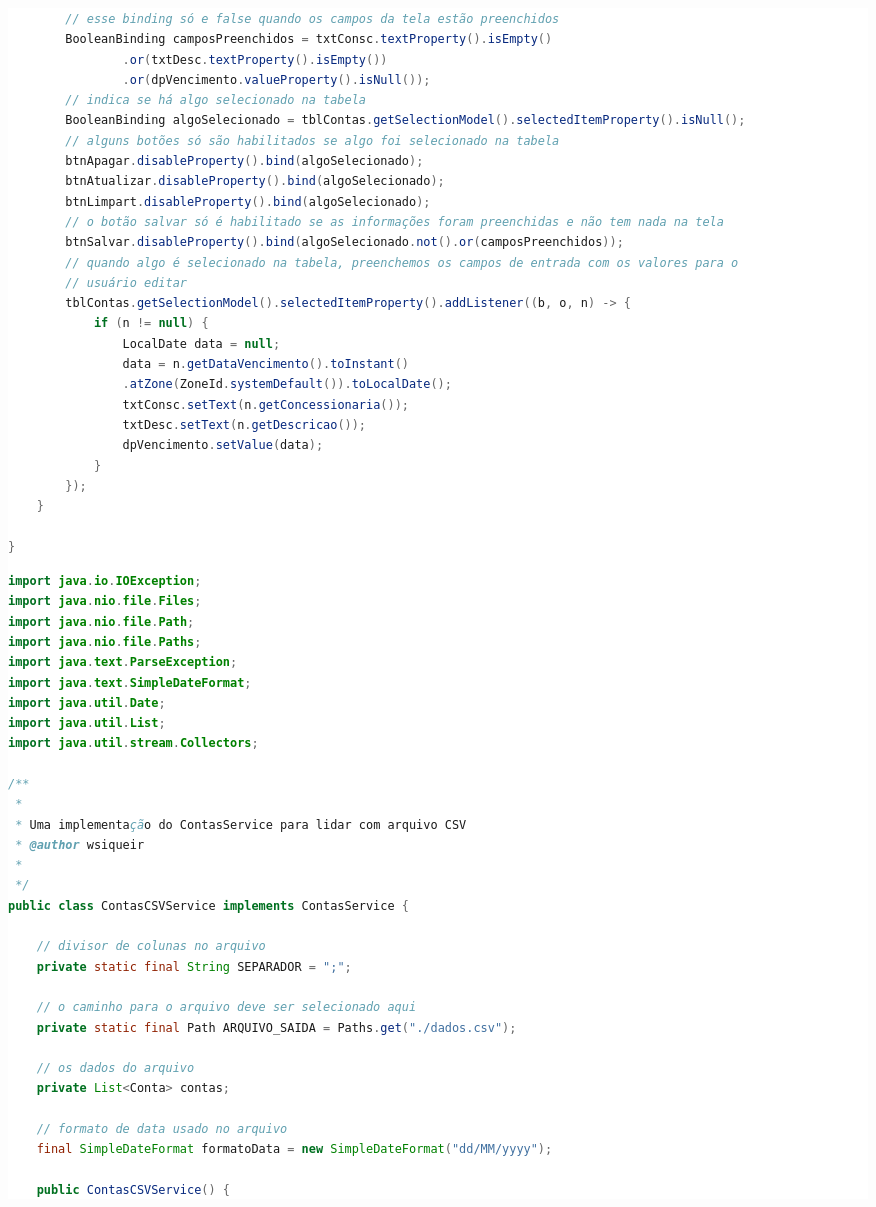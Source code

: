 ```java
        // esse binding só e false quando os campos da tela estão preenchidos
        BooleanBinding camposPreenchidos = txtConsc.textProperty().isEmpty()
                .or(txtDesc.textProperty().isEmpty())
                .or(dpVencimento.valueProperty().isNull());
        // indica se há algo selecionado na tabela
        BooleanBinding algoSelecionado = tblContas.getSelectionModel().selectedItemProperty().isNull();
        // alguns botões só são habilitados se algo foi selecionado na tabela
        btnApagar.disableProperty().bind(algoSelecionado);
        btnAtualizar.disableProperty().bind(algoSelecionado);
        btnLimpart.disableProperty().bind(algoSelecionado);
        // o botão salvar só é habilitado se as informações foram preenchidas e não tem nada na tela
        btnSalvar.disableProperty().bind(algoSelecionado.not().or(camposPreenchidos));
        // quando algo é selecionado na tabela, preenchemos os campos de entrada com os valores para o 
        // usuário editar
        tblContas.getSelectionModel().selectedItemProperty().addListener((b, o, n) -> {
            if (n != null) {
                LocalDate data = null;
                data = n.getDataVencimento().toInstant()
                .atZone(ZoneId.systemDefault()).toLocalDate();
                txtConsc.setText(n.getConcessionaria());
                txtDesc.setText(n.getDescricao());
                dpVencimento.setValue(data);
            }
        });
    }

}
```

```java
import java.io.IOException;
import java.nio.file.Files;
import java.nio.file.Path;
import java.nio.file.Paths;
import java.text.ParseException;
import java.text.SimpleDateFormat;
import java.util.Date;
import java.util.List;
import java.util.stream.Collectors;

/**
 * 
 * Uma implementação do ContasService para lidar com arquivo CSV
 * @author wsiqueir
 *
 */
public class ContasCSVService implements ContasService {

    // divisor de colunas no arquivo
    private static final String SEPARADOR = ";";

    // o caminho para o arquivo deve ser selecionado aqui
    private static final Path ARQUIVO_SAIDA = Paths.get("./dados.csv");

    // os dados do arquivo
    private List<Conta> contas;

    // formato de data usado no arquivo
    final SimpleDateFormat formatoData = new SimpleDateFormat("dd/MM/yyyy");

    public ContasCSVService() {
```